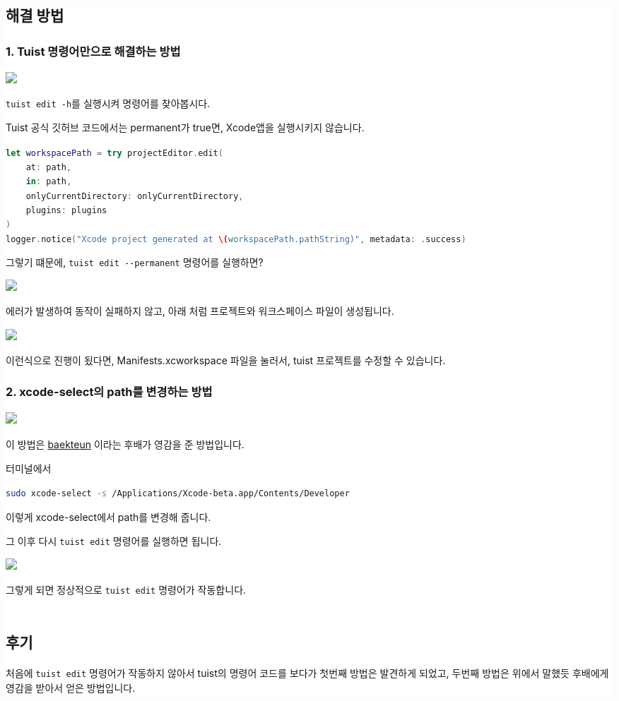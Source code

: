 
## 해결 방법

### 1. Tuist 명령어만으로 해결하는 방법

<img width="100%" src="https://github.com/Jihoonahn/Blog/assets/68891494/cd7a8e9c-59c0-435b-9ff2-bb124bb8d9f8"></img>

``tuist edit -h``를 실행시켜 명령어를 찾아봅시다.

Tuist 공식 깃허브 코드에서는 permanent가 true면, Xcode앱을 실행시키지 않습니다.

```swift
let workspacePath = try projectEditor.edit(
    at: path,
    in: path,
    onlyCurrentDirectory: onlyCurrentDirectory,
    plugins: plugins
)
logger.notice("Xcode project generated at \(workspacePath.pathString)", metadata: .success)
```

그렇기 떄문에, ``tuist edit --permanent`` 명령어를 실행하면?

<img width="100%" src="https://github.com/Jihoonahn/Blog/assets/68891494/f71302cb-91ad-4e0c-a665-52dde3574409"></img>

에러가 발생하여 동작이 실패하지 않고, 아래 처럼 프로젝트와 워크스페이스 파일이 생성됩니다.

<img width="80%" src="https://github.com/Jihoonahn/Blog/assets/68891494/21ac8d5b-9353-4d04-846f-edaa4103fc0d"></img>

이런식으로 진행이 됬다면, Manifests.xcworkspace 파일을 눌러서, tuist 프로젝트를 수정할 수 있습니다.

### 2. xcode-select의 path를 변경하는 방법

<img width="50%" src="https://github.com/Jihoonahn/Blog/assets/68891494/7c9fb32e-6ea6-4154-99c3-fc4c470ad8f2"></img>


이 방법은 [baekteun](https://github.com/baekteun) 이라는 후배가 영감을 준 방법입니다.


터미널에서

```bash
sudo xcode-select -s /Applications/Xcode-beta.app/Contents/Developer
```

이렇게 xcode-select에서 path를 변경해 줍니다.

그 이후 다시 ``tuist edit`` 명령어를 실행하면 됩니다.

<img width="100%" src="https://github.com/Jihoonahn/Blog/assets/68891494/ef3d3550-e18a-4d1b-8d76-2e8017574897"></img>

그렇게 되면 정상적으로 ``tuist edit`` 명령어가 작동합니다. <br/><br/>


## 후기

처음에 ``tuist edit`` 명령어가 작동하지 않아서 tuist의 명령어 코드를 보다가 첫번째 방법은 발견하게 되었고, 두번째 방법은 위에서 말했듯 후배에게 영감을 받아서 얻은 방법입니다.

